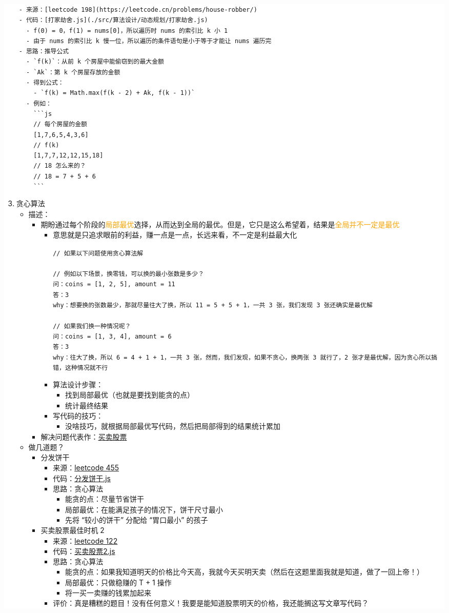         - 来源：[leetcode 198](https://leetcode.cn/problems/house-robber/)
        - 代码：[打家劫舍.js](./src/算法设计/动态规划/打家劫舍.js)
          - f(0) = 0，f(1) = nums[0]，所以遍历时 nums 的索引比 k 小 1
          - 由于 nums 的索引比 k 慢一位，所以遍历的条件语句是小于等于才能让 nums 遍历完
        - 思路：推导公式
          - `f(k)`：从前 k 个房屋中能偷窃到的最大金额
          - `Ak`：第 k 个房屋存放的金额
          - 得到公式：
            - `f(k) = Math.max(f(k - 2) + Ak, f(k - 1))`
          - 例如：
            ```js
            // 每个房屋的金额
            [1,7,6,5,4,3,6]
            // f(k)
            [1,7,7,12,12,15,18]
            // 18 怎么来的？
            // 18 = 7 + 5 + 6
            ```


3. 贪心算法
    - 描述：
      - 期盼通过每个阶段的<span style="color: orange">局部最优</span>选择，从而达到全局的最优。但是，它只是这么希望着，结果是<span style="color: orange">全局并不一定是最优</span>
        - 意思就是只追求眼前的利益，赚一点是一点，长远来看，不一定是利益最大化
          ```
          // 如果以下问题使用贪心算法解
          
          // 例如以下场景，换零钱，可以换的最小张数是多少？
          问：coins = [1, 2, 5], amount = 11
          答：3
          why：想要换的张数最少，那就尽量往大了换，所以 11 = 5 + 5 + 1，一共 3 张，我们发现 3 张还确实是最优解
          
          // 如果我们换一种情况呢？
          问：coins = [1, 3, 4], amount = 6
          答：3
          why：往大了换，所以 6 = 4 + 1 + 1，一共 3 张，然而，我们发现，如果不贪心，换两张 3 就行了，2 张才是最优解，因为贪心所以搞错，这种情况就不行
          ```
        - 算法设计步骤：
          - 找到局部最优（也就是要找到能贪的点）
          - 统计最终结果
        - 写代码的技巧：
          - 没啥技巧，就根据局部最优写代码，然后把局部得到的结果统计累加
      - 解决问题代表作：[买卖股票](./src/算法设计/贪心算法/买卖股票2.js)
    - 做几道题？
      - 分发饼干
        - 来源：[leetcode 455](https://leetcode.cn/problems/assign-cookies/)
        - 代码：[分发饼干.js](./src/算法设计/贪心算法/分发饼干.js)
        - 思路：贪心算法
          - 能贪的点：尽量节省饼干
          - 局部最优：在能满足孩子的情况下，饼干尺寸最小
          - 先将 “较小的饼干” 分配给 “胃口最小” 的孩子
      - 买卖股票最佳时机 2
        - 来源：[leetcode 122](https://leetcode.cn/problems/best-time-to-buy-and-sell-stock-ii/)
        - 代码：[买卖股票2.js](./src/算法设计/贪心算法/买卖股票2.js)
        - 思路：贪心算法
          - 能贪的点：如果我知道明天的价格比今天高，我就今天买明天卖（然后在这题里面我就是知道，做了一回上帝！）
          - 局部最优：只做稳赚的 T + 1 操作
          - 将一买一卖赚的钱累加起来
        - 评价：真是糟糕的题目！没有任何意义！我要是能知道股票明天的价格，我还能搁这写文章写代码？
